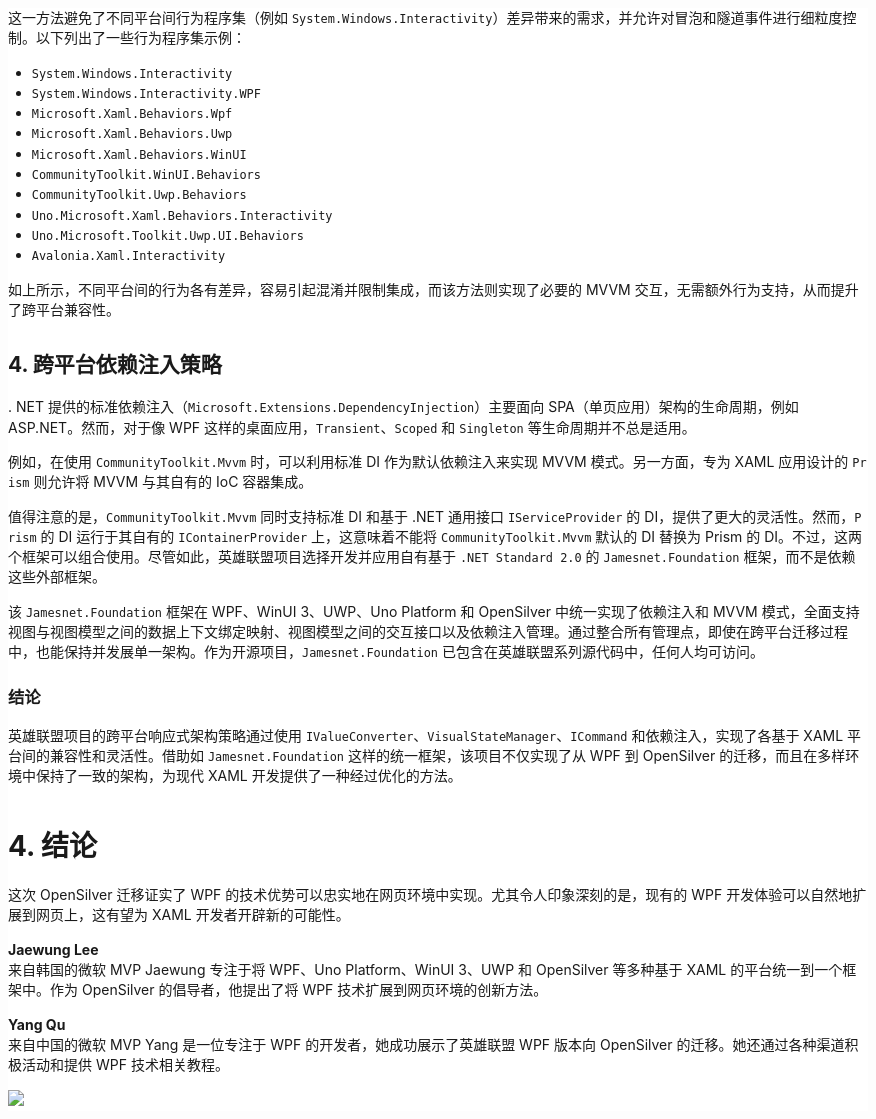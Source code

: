 这一方法避免了不同平台间行为程序集（例如 `System.Windows.Interactivity`）差异带来的需求，并允许对冒泡和隧道事件进行细粒度控制。以下列出了一些行为程序集示例：

*   `System.Windows.Interactivity`
*   `System.Windows.Interactivity.WPF`
*   `Microsoft.Xaml.Behaviors.Wpf`
*   `Microsoft.Xaml.Behaviors.Uwp`
*   `Microsoft.Xaml.Behaviors.WinUI`
*   `CommunityToolkit.WinUI.Behaviors`
*   `CommunityToolkit.Uwp.Behaviors`
*   `Uno.Microsoft.Xaml.Behaviors.Interactivity`
*   `Uno.Microsoft.Toolkit.Uwp.UI.Behaviors`
*   `Avalonia.Xaml.Interactivity`

如上所示，不同平台间的行为各有差异，容易引起混淆并限制集成，而该方法则实现了必要的 MVVM 交互，无需额外行为支持，从而提升了跨平台兼容性。

4\. 跨平台依赖注入策略
-------------

. NET 提供的标准依赖注入（`Microsoft.Extensions.DependencyInjection`）主要面向 SPA（单页应用）架构的生命周期，例如 ASP.NET。然而，对于像 WPF 这样的桌面应用，`Transient`、`Scoped` 和 `Singleton` 等生命周期并不总是适用。

例如，在使用 `CommunityToolkit.Mvvm` 时，可以利用标准 DI 作为默认依赖注入来实现 MVVM 模式。另一方面，专为 XAML 应用设计的 `Prism` 则允许将 MVVM 与其自有的 IoC 容器集成。

值得注意的是，`CommunityToolkit.Mvvm` 同时支持标准 DI 和基于 .NET 通用接口 `IServiceProvider` 的 DI，提供了更大的灵活性。然而，`Prism` 的 DI 运行于其自有的 `IContainerProvider` 上，这意味着不能将 `CommunityToolkit.Mvvm` 默认的 DI 替换为 Prism 的 DI。不过，这两个框架可以组合使用。尽管如此，英雄联盟项目选择开发并应用自有基于 `.NET Standard 2.0` 的 `Jamesnet.Foundation` 框架，而不是依赖这些外部框架。

该 `Jamesnet.Foundation` 框架在 WPF、WinUI 3、UWP、Uno Platform 和 OpenSilver 中统一实现了依赖注入和 MVVM 模式，全面支持视图与视图模型之间的数据上下文绑定映射、视图模型之间的交互接口以及依赖注入管理。通过整合所有管理点，即使在跨平台迁移过程中，也能保持并发展单一架构。作为开源项目，`Jamesnet.Foundation` 已包含在英雄联盟系列源代码中，任何人均可访问。

### 结论

英雄联盟项目的跨平台响应式架构策略通过使用 `IValueConverter`、`VisualStateManager`、`ICommand` 和依赖注入，实现了各基于 XAML 平台间的兼容性和灵活性。借助如 `Jamesnet.Foundation` 这样的统一框架，该项目不仅实现了从 WPF 到 OpenSilver 的迁移，而且在多样环境中保持了一致的架构，为现代 XAML 开发提供了一种经过优化的方法。

4\. 结论
======

这次 OpenSilver 迁移证实了 WPF 的技术优势可以忠实地在网页环境中实现。尤其令人印象深刻的是，现有的 WPF 开发体验可以自然地扩展到网页上，这有望为 XAML 开发者开辟新的可能性。

**Jaewung Lee**  
来自韩国的微软 MVP Jaewung 专注于将 WPF、Uno Platform、WinUI 3、UWP 和 OpenSilver 等多种基于 XAML 的平台统一到一个框架中。作为 OpenSilver 的倡导者，他提出了将 WPF 技术扩展到网页环境的创新方法。

**Yang Qu**  
来自中国的微软 MVP Yang 是一位专注于 WPF 的开发者，她成功展示了英雄联盟 WPF 版本向 OpenSilver 的迁移。她还通过各种渠道积极活动和提供 WPF 技术相关教程。

![](https://files.mdnice.com/user/52636/c23c9632-0ea6-4ec5-90dc-545f51e1c74a.png)